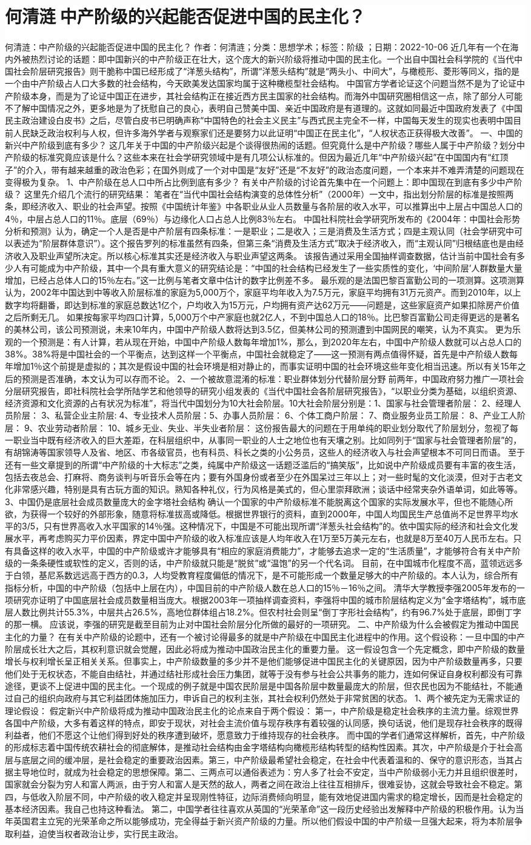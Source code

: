 # 何清涟  中产阶级的兴起能否促进中国的民主化？

何清涟：中产阶级的兴起能否促进中国的民主化？
作者：何清涟；分类：思想学术；标签：阶级 ；日期：2022-10-06
近几年有一个在海内外被热烈讨论的话题：即中国新兴的中产阶级正在壮大，这个庞大的新兴阶级将推动中国的民主化。一个出自中国社会科学院的《当代中国社会阶层研究报告》则干脆称中国已经形成了“洋葱头结构”，所谓“洋葱头结构”就是“两头小、中间大”，与橄榄形、菱形等同义，指的是一个由中产阶级占人口大多数的社会结构，今天欧美发达国家均属于这种橄榄型社会结构。
中国官方学者论证这个问题当然不是为了论证中产阶级本身，而是为了论证中国正在进步，其社会结构正在接近西方民主国家的社会结构。而海外中国研究圈相信这一点，除了部分人可能不了解中国情况之外，更多地是为了抚慰自己的良心，表明自己赞美中国、亲近中国政府是有道理的。这就如同最近中国政府发表了《中国民主政治建设白皮书》之后，尽管白皮书已明确声称“中国特色的社会主义民主”与西式民主完全不一样，中国每天发生的现实也表明中国目前人民缺乏政治权利与人权，但许多海外学者与观察家们还是要努力以此证明“中国正在民主化”，“人权状态正获得极大改善”。
一、中国的新兴中产阶级到底有多少？
这几年关于中国的中产阶级兴起是个谈得很热闹的话题。但究竟什么是中产阶级？哪些人属于中产阶级？划分中产阶级的标准究竟应该是什么？这些本来在社会学研究领域中是有几项公认标准的。但因为最近几年“中产阶级兴起”在中国国内有“红顶子”的介入，带有越来越重的政治色彩；在国外则成了一个对中国是“友好”还是“不友好”的政治态度问题，一个本来并不难弄清楚的问题现在变得极为复杂。
1、中产阶级在总人口中所占比例到底有多少？
有关中产阶级的讨论首先集中在一个问题上：即中国现在到底有多少中产阶级？
这里先介绍几个流行的研究结果：
笔者在“当代中国社会结构演变的总体性分析”（2000年）一文中，指出划分阶层的标准是按照两条，即经济收入、职业的社会声望。按照《中国统计年鉴》中各职业从业人员数量与各阶层的收入水平，可以推算出中上层占中国总人口的4％，中层占总人口的11％。底层（69％）与边缘化人口占总人比例83％左右。
中国社科院社会学研究所发布的《2004年：中国社会形势分析和预测》认为，确定一个人是否是中产阶层有四条标准：一是职业；二是收入；三是消费及生活方式；四是主观认同（社会学研究中可以表述为“阶层群体意识”）。这个报告罗列的标准虽然有四条，但第三条“消费及生活方式”取决于经济收入，而“主观认同”归根结底也是由经济收入及职业声望所决定。所以核心标准其实还是经济收入与职业声望这两条。
该报告通过采用全国抽样调查数据，估计当前中国社会有多少人有可能成为中产阶级，其中一个具有重大意义的研究结论是：“中国的社会结构已经发生了一些实质性的变化，‘中间阶层’人群数量大量增加，已经占总体人口的15％左右。”这一比例与笔者文章中估计的数字比例差不多。
最乐观的是法国巴黎百富勤公司的一项测算。这项测算认为，2002年中国达到中等收入阶层标准的家庭为5,000万个，家庭平均年收入为7.5万元，家庭平均拥有31万元资产。而到2010年，以上数字均将翻番，即达到标准的家庭总数达1亿个，户均收入为15万元，户均拥有资产达62万元――问题是，这些家庭资产如果扣除房产价值之后所剩无几。
如果按每家平均四口计算，5,000万个中产家庭也就2亿人，不到中国总人口的18％。比巴黎百富勤公司走得更远的是著名的美林公司，该公司预测说，未来10年内，中国中产阶级人数将达到3.5亿，但美林公司的预测遭到中国网民的嘲笑，认为不真实。
更为乐观的一个预测是：有人计算，若从现在开始，中国中产阶级人数每年增加1%，那么，到2020年左右，中国中产阶级人数就可以占总人口的38%。38%将是中国社会的一个平衡点，达到这样一个平衡点，中国社会就稳定了――这一预测有两点值得怀疑，首先是中产阶级人数每年增加1％这个前提是虚拟的；其次是假设中国的社会环境是相对静止的，而事实证明中国的社会环境这些年变化相当迅速。所以有关15年之后的预测是否准确，本文认为可以存而不论。
2、一个被故意混淆的标准：职业群体划分代替阶层分野
前两年，中国政府努力推广一项社会分层研究报告，即社科院社会学所陆学艺和他领导的研究小组发表的《当代中国社会各阶层研究报告》，“以职业分类为基础，以组织资源、经济资源和文化资源的占有状况为标准”，将当代中国划分为10大社会阶层。10大社会阶层分别是：1、国家与社会管理者阶层： 2、经理人员阶层： 3、私营企业主阶层: 4、专业技术人员阶层：5、办事人员阶层： 6、个体工商户阶层： 7、商业服务业员工阶层： 8、产业工人阶层： 9、农业劳动者阶层： 10、城乡无业、失业、半失业者阶层：
这份报告最大的问题在于用单纯的职业划分取代了阶层划分，忽视了每一职业当中既有经济收入的巨大差距，在科层组织中，从事同一职业的人士之地位也有天壤之别。比如同列于“国家与社会管理者阶层”的，有胡锦涛等国家领导人及省、地区、市各级官员，也有科员、科长之类的小公务员，这些人的经济收入与社会声望根本不可同日而语。
至于还有一些文章提到的所谓“中产阶级的十大标志”之类，纯属中产阶级这一话题泛滥后的“搞笑版”，比如说中产阶级成员要有丰富的夜生活，包括去夜总会、打麻将、商务谈判与听音乐会等在内；要有外国身份或者至少在外国呆过三年以上；对一些时髦的文化淡漠，但对于古老文化非常感兴趣，特别是具有古玩方面的知识。熟知各种礼仪，行为风格是美式的，但心里崇拜欧洲；谈话中经常夹杂外语单词，如此等等。
3、中国仍是底层社会成员数量庞大的金字塔社会结构
确认一个国家的中产阶级标准不能脱离这个国家的实际发展水平，但也不能随心所欲，为获得一个较好的外部形象，随意将标准拔高或降低。根据世界银行的资料，直到2000年，中国人均国民生产总值尚不足世界平均水平的3/5，只有世界高收入水平国家的14％强。这种情况下，中国是不可能出现所谓“洋葱头社会结构”的。依中国实际的经济和社会文化发展水平，再考虑购买力平价因素，界定中国中产阶级的收入标准应该是人均年收入在1万至5万美元左右，也就是8万至40万人民币左右。只有具备这样的收入水平，中国的中产阶级或许才能够具有“相应的家庭消费能力”，才能够去追求一定的“生活质量”，才能够符合有关中产阶级的一条条硬性或软性的定义，否则的话，中产阶级就只能是“脱贫”或“温饱”的另一个代名词。
目前，在中国城市化程度不高，蓝领远远多于白领，基尼系数远远高于西方的0.3，人均受教育程度偏低的情况下，是不可能形成一个数量足够大的中产阶级的。本人认为，综合所有指标分析，中国的中产阶级（包括中上层在内），中国目前的中产阶级人数在总人口的15％－16％之间。
清华大学教授李强2005年发布的一项研究亦证明了中国底层社会成员数量相当庞大。根据2003年一项抽样调查资料，李强将中国的城市阶层结构定义为“金字塔结构”，城市底层人数比例共计55.3%，中层共占26.5%，高地位群体组占18.2%。但农村社会则呈“倒丁字形社会结构”，约有96.7%处于底层，即倒丁字的那一横。
应该说，李强的研究是截至目前为止对中国社会阶层分化所做的最好的一项研究。
二、中产阶级为什么会被假定为推动中国民主化的力量？
在有关中产阶级的论题中，还有一个被讨论得最多的就是中产阶级在中国民主化进程中的作用。这个假设称：一旦中国的中产阶层成长壮大之后，其权利意识就会觉醒，因此必将成为推动中国政治民主化的重要力量。
这一假设包含一个先定概念，即中产阶级的数量增长与权利增长呈正相关关系。但事实上，中产阶级数量的多少并不是他们能够促进中国民主化的关键原因，因为中产阶级数量再多，只要他们处于无权状态，不能自由结社，并通过结社形成社会压力集团，就等于没有参与社会公共事务的能力，连如何保证自身权利都没有可靠途径，更谈不上促进中国的民主化。一个现成的例子就是中国农民阶层是中国各阶层中数量最庞大的阶层，但农民也因为不能结社，不能通过自己的组织向政府与其它利益团体施加压力，申诉自己的权利主张，其社会权利仍然处于非常贫困的状态。
1、两个被先定为无需求证的理论假设：
假定新兴中产阶级将成为推动中国政治民主化的论点来自于两个假设：
第一，中产阶级是稳定社会秩序的主流力量。综观世界各国中产阶级，大多有着这样的特点，即安于现状，对社会主流价值与现存秩序有着较强的认同感，换句话说，他们是现存社会秩序的既得利益者，他们不愿这个让他们得到好处的秩序遭到破坏，愿意致力于维持现存的社会秩序。
而中国的学者们通常这样解析，首先，中产阶级的形成标志着中国传统农耕社会的彻底解体，是推动社会结构由金字塔结构向橄榄形结构转型的结构性因素。其次，中产阶级是介于社会高层与底层之间的缓冲层，是社会稳定的重要政治因素。第三，中产阶级最希望社会稳定，在社会中代表着温和的、保守的意识形态，当其占据主导地位时，就成为社会稳定的思想保障。第二、三两点可以通俗表述为：穷人多了社会不安定，当中产阶级弱小无力并且组织很差时，国家就会分裂为穷人和富人两派，由于穷人和富人是天然的敌人，两者之间在政治上往往互相排斥，很难妥协，这就会导致社会不稳定。第四，与低收入阶层不同，中产阶级的收入稳定并呈现刚性特征，边际消费倾向明显，能有效地促进国内需求的稳定增长，因而是社会稳定的基本经济因素。我自己也持这种看法。
第二，中国学者往往喜欢从英国的“光荣革命”这一段历史经验出发解释中产阶级的积极作用。认为当年英国君主立宪的光荣革命之所以能够成功，完全得益于新兴资产阶级的力量。所以他们假设中国的中产阶级一旦强大起来，将为本阶层争取利益，迫使当权者政治让步，实行民主政治。